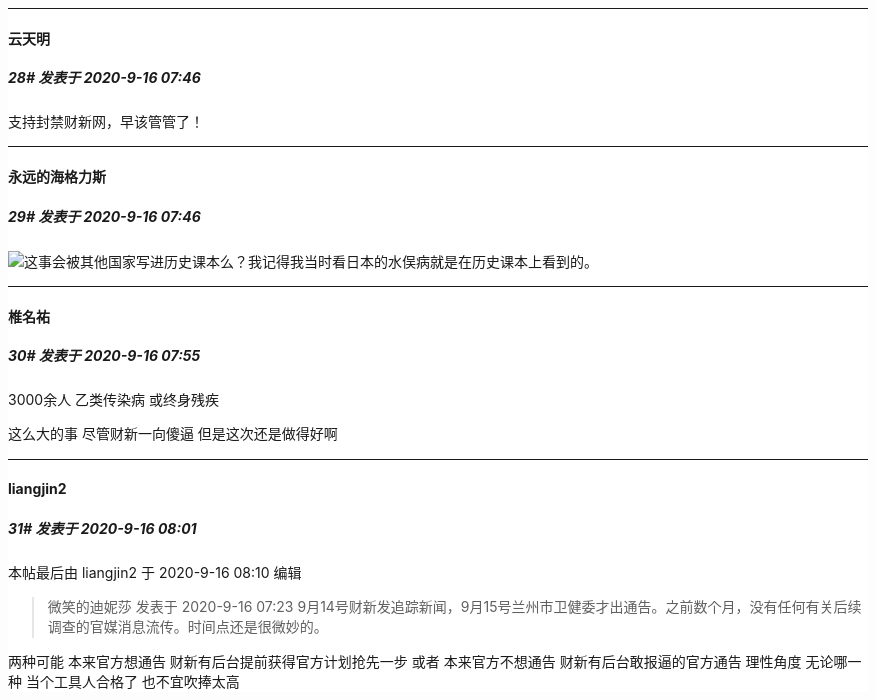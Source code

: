 



*****

####  云天明  
##### 28#       发表于 2020-9-16 07:46




支持封禁财新网，早该管管了！







*****

####  永远的海格力斯  
##### 29#       发表于 2020-9-16 07:46



<img src="https://static.saraba1st.com/image/smiley/face2017/001.png" referrerpolicy="no-referrer">这事会被其他国家写进历史课本么？我记得我当时看日本的水俣病就是在历史课本上看到的。







*****

####  椎名祐  
##### 30#       发表于 2020-9-16 07:55




3000余人 乙类传染病 或终身残疾

这么大的事 尽管财新一向傻逼 但是这次还是做得好啊







*****

####  liangjin2  
##### 31#       发表于 2020-9-16 08:01



 本帖最后由 liangjin2 于 2020-9-16 08:10 编辑 
<blockquote>微笑的迪妮莎 发表于 2020-9-16 07:23
9月14号财新发追踪新闻，9月15号兰州市卫健委才出通告。之前数个月，没有任何有关后续调查的官媒消息流传。时间点还是很微妙的。</blockquote>

两种可能 本来官方想通告 财新有后台提前获得官方计划抢先一步 或者 本来官方不想通告 财新有后台敢报逼的官方通告 理性角度 无论哪一种 当个工具人合格了 也不宜吹捧太高



